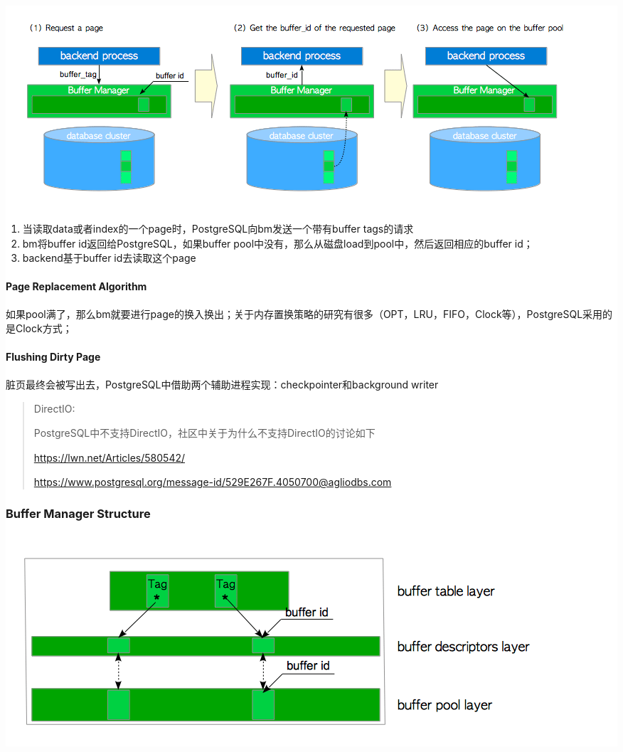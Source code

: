 ![](/image/fig-8-02.png)

1. 当读取data或者index的一个page时，PostgreSQL向bm发送一个带有buffer tags的请求
2. bm将buffer id返回给PostgreSQL，如果buffer pool中没有，那么从磁盘load到pool中，然后返回相应的buffer id；
3. backend基于buffer id去读取这个page

#### Page Replacement Algorithm

如果pool满了，那么bm就要进行page的换入换出；关于内存置换策略的研究有很多（OPT，LRU，FIFO，Clock等），PostgreSQL采用的是Clock方式；

#### Flushing Dirty Page

脏页最终会被写出去，PostgreSQL中借助两个辅助进程实现：checkpointer和background writer

> DirectIO:
>
> PostgreSQL中不支持DirectIO，社区中关于为什么不支持DirectIO的讨论如下
>
> https://lwn.net/Articles/580542/
>
> https://www.postgresql.org/message-id/529E267F.4050700@agliodbs.com

### Buffer Manager Structure

![](/image/fig-8-03.png)
